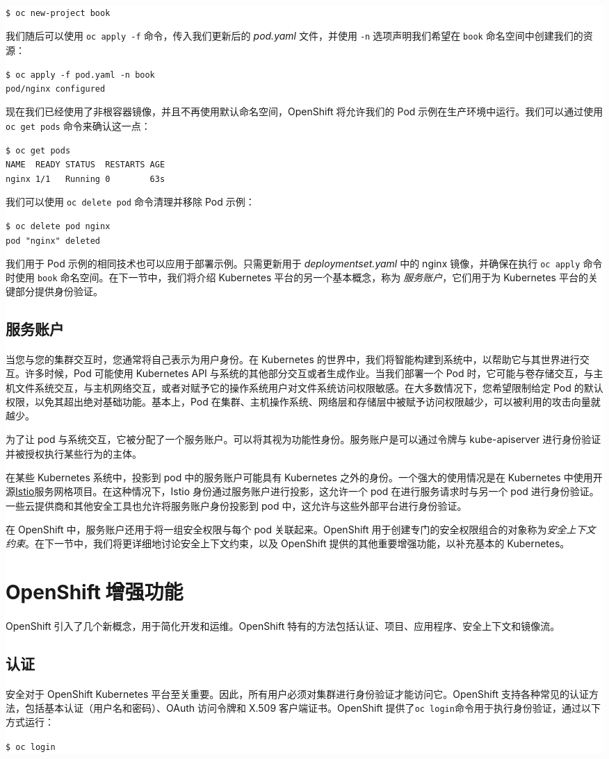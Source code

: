 ```
$ oc new-project book
```

我们随后可以使用 `oc apply -f` 命令，传入我们更新后的 *pod.yaml* 文件，并使用 `-n` 选项声明我们希望在 `book` 命名空间中创建我们的资源：

```
$ oc apply -f pod.yaml -n book
pod/nginx configured
```

现在我们已经使用了非根容器镜像，并且不再使用默认命名空间，OpenShift 将允许我们的 Pod 示例在生产环境中运行。我们可以通过使用 `oc get pods` 命令来确认这一点：

```
$ oc get pods
NAME  READY STATUS  RESTARTS AGE
nginx 1/1   Running 0        63s
```

我们可以使用 `oc delete pod` 命令清理并移除 Pod 示例：

```
$ oc delete pod nginx
pod "nginx" deleted
```

我们用于 Pod 示例的相同技术也可以应用于部署示例。只需更新用于 *deploymentset.yaml* 中的 nginx 镜像，并确保在执行 `oc apply` 命令时使用 `book` 命名空间。在下一节中，我们将介绍 Kubernetes 平台的另一个基本概念，称为 *服务账户*，它们用于为 Kubernetes 平台的关键部分提供身份验证。

## 服务账户

当您与您的集群交互时，您通常将自己表示为用户身份。在 Kubernetes 的世界中，我们将智能构建到系统中，以帮助它与其世界进行交互。许多时候，Pod 可能使用 Kubernetes API 与系统的其他部分交互或者生成作业。当我们部署一个 Pod 时，它可能与卷存储交互，与主机文件系统交互，与主机网络交互，或者对赋予它的操作系统用户对文件系统访问权限敏感。在大多数情况下，您希望限制给定 Pod 的默认权限，以免其超出绝对基础功能。基本上，Pod 在集群、主机操作系统、网络层和存储层中被赋予访问权限越少，可以被利用的攻击向量就越少。

为了让 pod 与系统交互，它被分配了一个服务账户。可以将其视为功能性身份。服务账户是可以通过令牌与 kube-apiserver 进行身份验证并被授权执行某些行为的主体。

在某些 Kubernetes 系统中，投影到 pod 中的服务账户可能具有 Kubernetes 之外的身份。一个强大的使用情况是在 Kubernetes 中使用开源[Istio](https://istio.io)服务网格项目。在这种情况下，Istio 身份通过服务账户进行投影，这允许一个 pod 在进行服务请求时与另一个 pod 进行身份验证。一些云提供商和其他安全工具也允许将服务账户身份投影到 pod 中，这允许与这些外部平台进行身份验证。

在 OpenShift 中，服务账户还用于将一组安全权限与每个 pod 关联起来。OpenShift 用于创建专门的安全权限组合的对象称为*安全上下文约束*。在下一节中，我们将更详细地讨论安全上下文约束，以及 OpenShift 提供的其他重要增强功能，以补充基本的 Kubernetes。

# OpenShift 增强功能

OpenShift 引入了几个新概念，用于简化开发和运维。OpenShift 特有的方法包括认证、项目、应用程序、安全上下文和镜像流。

## 认证

安全对于 OpenShift Kubernetes 平台至关重要。因此，所有用户必须对集群进行身份验证才能访问它。OpenShift 支持各种常见的认证方法，包括基本认证（用户名和密码）、OAuth 访问令牌和 X.509 客户端证书。OpenShift 提供了`oc login`命令用于执行身份验证，通过以下方式运行：

```
$ oc login
```
